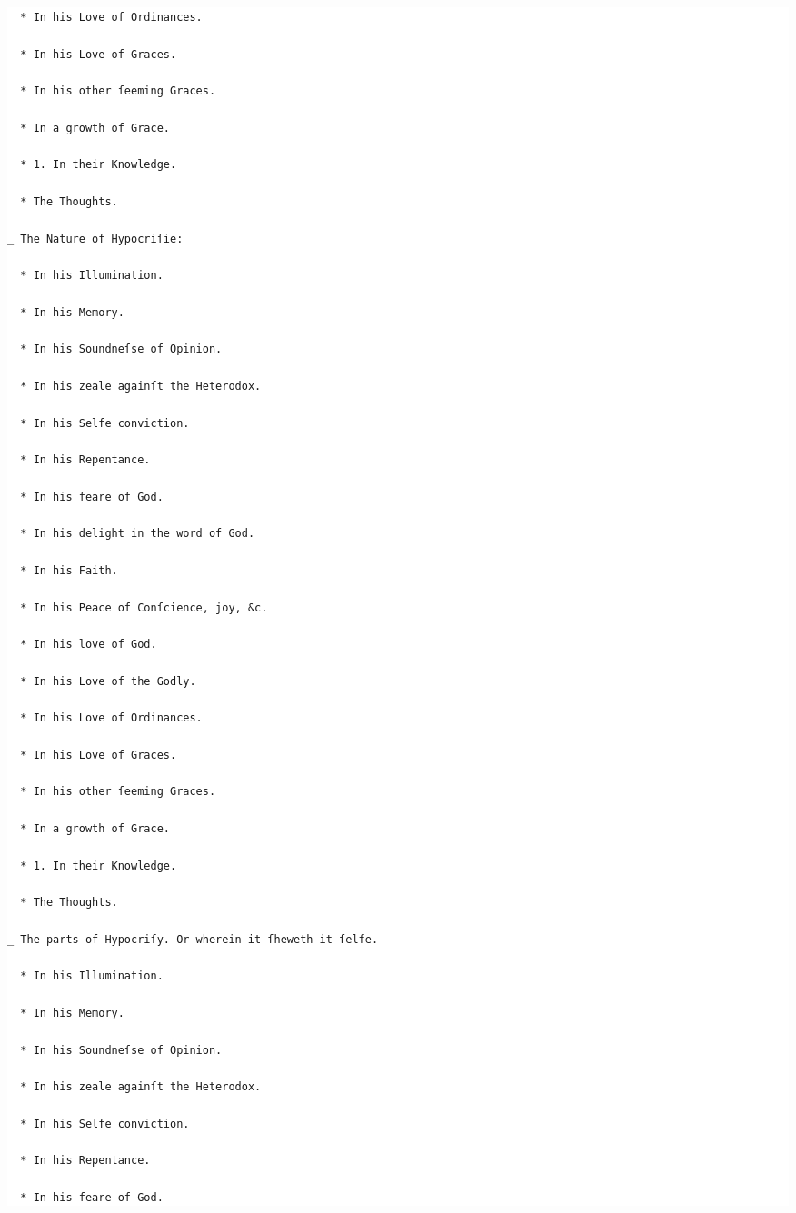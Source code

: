       * In his Love of Ordinances.

      * In his Love of Graces.

      * In his other ſeeming Graces.

      * In a growth of Grace.

      * 1. In their Knowledge.

      * The Thoughts.

    _ The Nature of Hypocriſie:

      * In his Illumination.

      * In his Memory.

      * In his Soundneſse of Opinion.

      * In his zeale againſt the Heterodox.

      * In his Selfe conviction.

      * In his Repentance.

      * In his feare of God.

      * In his delight in the word of God.

      * In his Faith.

      * In his Peace of Conſcience, joy, &c.

      * In his love of God.

      * In his Love of the Godly.

      * In his Love of Ordinances.

      * In his Love of Graces.

      * In his other ſeeming Graces.

      * In a growth of Grace.

      * 1. In their Knowledge.

      * The Thoughts.

    _ The parts of Hypocriſy. Or wherein it ſheweth it ſelfe.

      * In his Illumination.

      * In his Memory.

      * In his Soundneſse of Opinion.

      * In his zeale againſt the Heterodox.

      * In his Selfe conviction.

      * In his Repentance.

      * In his feare of God.
